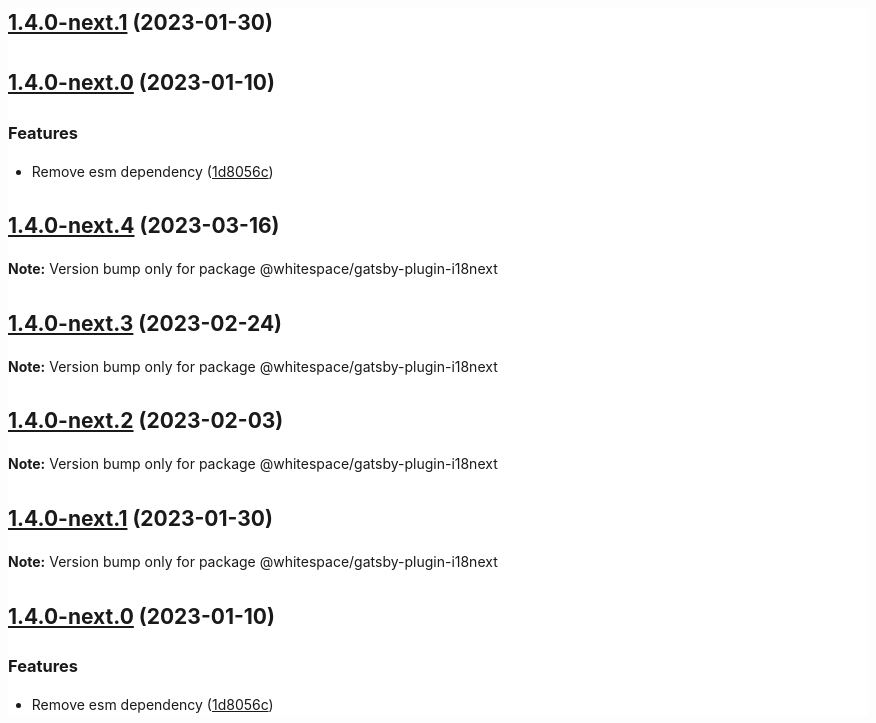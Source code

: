 ## [1.4.0-next.1](https://github.com/whitespace-se/gatsby-packages/compare/v1.4.0-next.0...v1.4.0-next.1) (2023-01-30)

## [1.4.0-next.0](https://github.com/whitespace-se/gatsby-packages/compare/v1.3.0...v1.4.0-next.0) (2023-01-10)


### Features

* Remove esm dependency ([1d8056c](https://github.com/whitespace-se/gatsby-packages/commit/1d8056cb4b4c9a23c98590007d418c5776107e49))



## [1.4.0-next.4](https://github.com/whitespace-se/gatsby-packages/compare/v1.4.0-next.3...v1.4.0-next.4) (2023-03-16)

**Note:** Version bump only for package @whitespace/gatsby-plugin-i18next





## [1.4.0-next.3](https://github.com/whitespace-se/gatsby-packages/compare/v1.4.0-next.2...v1.4.0-next.3) (2023-02-24)

**Note:** Version bump only for package @whitespace/gatsby-plugin-i18next





## [1.4.0-next.2](https://github.com/whitespace-se/gatsby-packages/compare/v1.4.0-next.1...v1.4.0-next.2) (2023-02-03)

**Note:** Version bump only for package @whitespace/gatsby-plugin-i18next





## [1.4.0-next.1](https://github.com/whitespace-se/gatsby-packages/compare/v1.4.0-next.0...v1.4.0-next.1) (2023-01-30)

**Note:** Version bump only for package @whitespace/gatsby-plugin-i18next





## [1.4.0-next.0](https://github.com/whitespace-se/gatsby-packages/compare/v1.3.0...v1.4.0-next.0) (2023-01-10)


### Features

* Remove esm dependency ([1d8056c](https://github.com/whitespace-se/gatsby-packages/commit/1d8056cb4b4c9a23c98590007d418c5776107e49))
